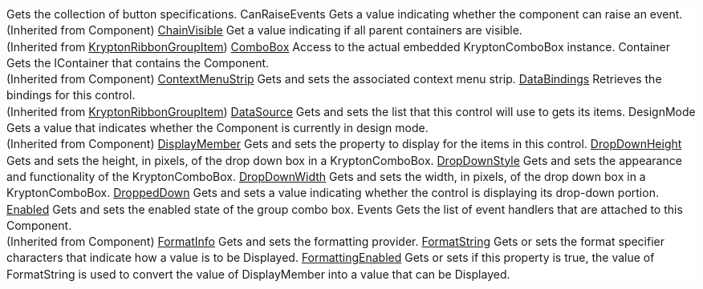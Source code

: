 <td>Gets the collection of button specifications.</td></tr>
<tr>
<td>CanRaiseEvents</td>
<td>Gets a value indicating whether the component can raise an event.<br />(Inherited from Component)</td></tr>
<tr>
<td><a href="302e2c6c-a240-ed7c-5bbf-0db525ef4a32.md">ChainVisible</a></td>
<td>Get a value indicating if all parent containers are visible.<br />(Inherited from <a href="42b4e823-3d0e-29bf-ca83-927a7a58295d.md">KryptonRibbonGroupItem</a>)</td></tr>
<tr>
<td><a href="a036c971-5cb1-aa30-2938-2811516ee389.md">ComboBox</a></td>
<td>Access to the actual embedded KryptonComboBox instance.</td></tr>
<tr>
<td>Container</td>
<td>Gets the IContainer that contains the Component.<br />(Inherited from Component)</td></tr>
<tr>
<td><a href="4e07e4e1-d263-3358-aa8f-506344f7bebb.md">ContextMenuStrip</a></td>
<td>Gets and sets the associated context menu strip.</td></tr>
<tr>
<td><a href="27c19a8c-9d52-40d5-9190-6d7fb79ce391.md">DataBindings</a></td>
<td>Retrieves the bindings for this control.<br />(Inherited from <a href="42b4e823-3d0e-29bf-ca83-927a7a58295d.md">KryptonRibbonGroupItem</a>)</td></tr>
<tr>
<td><a href="5ab4e264-851d-9fd4-7d8e-a10dc507311c.md">DataSource</a></td>
<td>Gets and sets the list that this control will use to gets its items.</td></tr>
<tr>
<td>DesignMode</td>
<td>Gets a value that indicates whether the Component is currently in design mode.<br />(Inherited from Component)</td></tr>
<tr>
<td><a href="ff3894f5-ddc4-f127-54d9-a6ea18602138.md">DisplayMember</a></td>
<td>Gets and sets the property to display for the items in this control.</td></tr>
<tr>
<td><a href="e982ceaa-a1eb-b43b-d47d-9b38678636ca.md">DropDownHeight</a></td>
<td>Gets and sets the height, in pixels, of the drop down box in a KryptonComboBox.</td></tr>
<tr>
<td><a href="bd01ecc1-1317-7849-d5c1-45c659b764c8.md">DropDownStyle</a></td>
<td>Gets and sets the appearance and functionality of the KryptonComboBox.</td></tr>
<tr>
<td><a href="4f259125-6571-c32c-377c-c60560e5b90b.md">DropDownWidth</a></td>
<td>Gets and sets the width, in pixels, of the drop down box in a KryptonComboBox.</td></tr>
<tr>
<td><a href="88b9c39a-4771-55e2-74f2-843dc7824e4f.md">DroppedDown</a></td>
<td>Gets and sets a value indicating whether the control is displaying its drop-down portion.</td></tr>
<tr>
<td><a href="a25de16c-4195-e6c1-96b8-b266d9c4d541.md">Enabled</a></td>
<td>Gets and sets the enabled state of the group combo box.</td></tr>
<tr>
<td>Events</td>
<td>Gets the list of event handlers that are attached to this Component.<br />(Inherited from Component)</td></tr>
<tr>
<td><a href="89fa3276-9557-791f-feb1-8b411becd5dd.md">FormatInfo</a></td>
<td>Gets and sets the formatting provider.</td></tr>
<tr>
<td><a href="6be7dc8f-cd39-fde6-fda9-5da121b88777.md">FormatString</a></td>
<td>Gets or sets the format specifier characters that indicate how a value is to be Displayed.</td></tr>
<tr>
<td><a href="0ec4863f-cee2-bbe0-0a31-99715bd68de8.md">FormattingEnabled</a></td>
<td>Gets or sets if this property is true, the value of FormatString is used to convert the value of DisplayMember into a value that can be Displayed.</td></tr>
<tr>